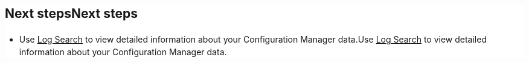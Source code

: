 ## <a name="next-steps"></a><span data-ttu-id="61196-198">Next steps</span><span class="sxs-lookup"><span data-stu-id="61196-198">Next steps</span></span>
* <span data-ttu-id="61196-199">Use [Log Search](log-analytics-log-searches.md) to view detailed information about your Configuration Manager data.</span><span class="sxs-lookup"><span data-stu-id="61196-199">Use [Log Search](log-analytics-log-searches.md) to view detailed information about your Configuration Manager data.</span></span>












